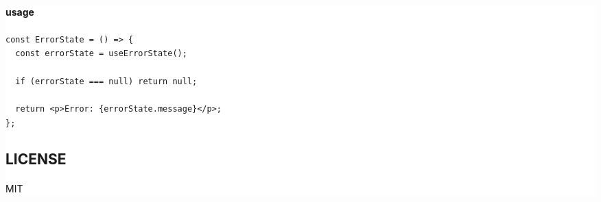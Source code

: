 #### usage

```tsx
const ErrorState = () => {
  const errorState = useErrorState();

  if (errorState === null) return null;

  return <p>Error: {errorState.message}</p>;
};
```

## LICENSE

MIT
